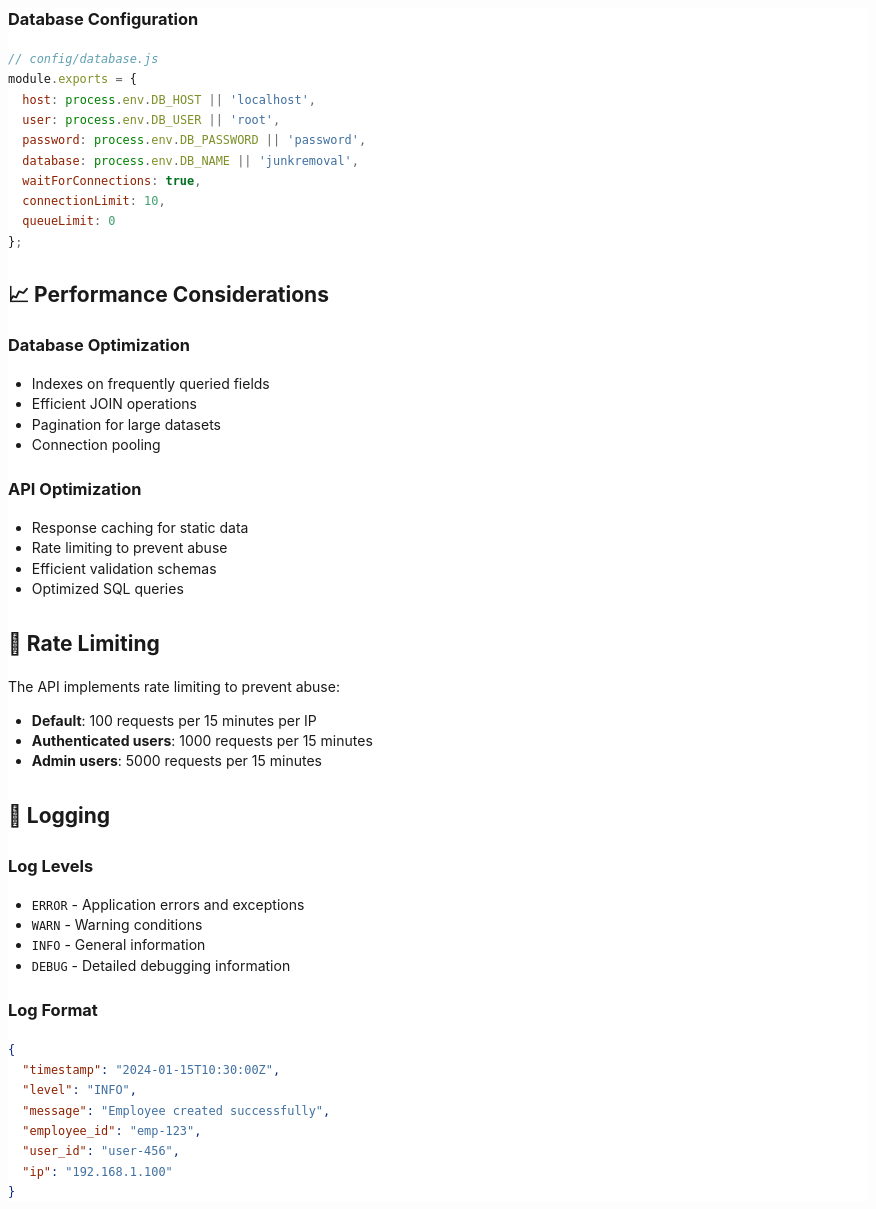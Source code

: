### Database Configuration
```javascript
// config/database.js
module.exports = {
  host: process.env.DB_HOST || 'localhost',
  user: process.env.DB_USER || 'root',
  password: process.env.DB_PASSWORD || 'password',
  database: process.env.DB_NAME || 'junkremoval',
  waitForConnections: true,
  connectionLimit: 10,
  queueLimit: 0
};
```

## 📈 Performance Considerations

### Database Optimization
- Indexes on frequently queried fields
- Efficient JOIN operations
- Pagination for large datasets
- Connection pooling

### API Optimization
- Response caching for static data
- Rate limiting to prevent abuse
- Efficient validation schemas
- Optimized SQL queries

## 🔄 Rate Limiting

The API implements rate limiting to prevent abuse:
- **Default**: 100 requests per 15 minutes per IP
- **Authenticated users**: 1000 requests per 15 minutes
- **Admin users**: 5000 requests per 15 minutes

## 📝 Logging

### Log Levels
- `ERROR` - Application errors and exceptions
- `WARN` - Warning conditions
- `INFO` - General information
- `DEBUG` - Detailed debugging information

### Log Format
```json
{
  "timestamp": "2024-01-15T10:30:00Z",
  "level": "INFO",
  "message": "Employee created successfully",
  "employee_id": "emp-123",
  "user_id": "user-456",
  "ip": "192.168.1.100"
}
```
